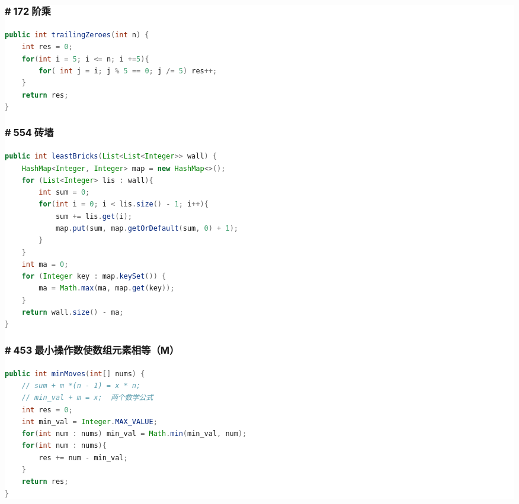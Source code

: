 

### # 172 阶乘

```java
public int trailingZeroes(int n) {
    int res = 0;
    for(int i = 5; i <= n; i +=5){
        for( int j = i; j % 5 == 0; j /= 5) res++;
    }
    return res;
}
```



### # 554  砖墙

```java
public int leastBricks(List<List<Integer>> wall) {
    HashMap<Integer, Integer> map = new HashMap<>();
    for (List<Integer> lis : wall){
        int sum = 0;
        for(int i = 0; i < lis.size() - 1; i++){
            sum += lis.get(i);
            map.put(sum, map.getOrDefault(sum, 0) + 1);
        }
    }
    int ma = 0;
    for (Integer key : map.keySet()) {
        ma = Math.max(ma, map.get(key));
    }
    return wall.size() - ma;
}
```



### # 453	最小操作数使数组元素相等（M）

```java
public int minMoves(int[] nums) {
    // sum + m *(n - 1) = x * n;
    // min_val + m = x;  两个数学公式
    int res = 0;
    int min_val = Integer.MAX_VALUE;
    for(int num : nums) min_val = Math.min(min_val, num);
    for(int num : nums){
        res += num - min_val;
    }
    return res;
}
```


